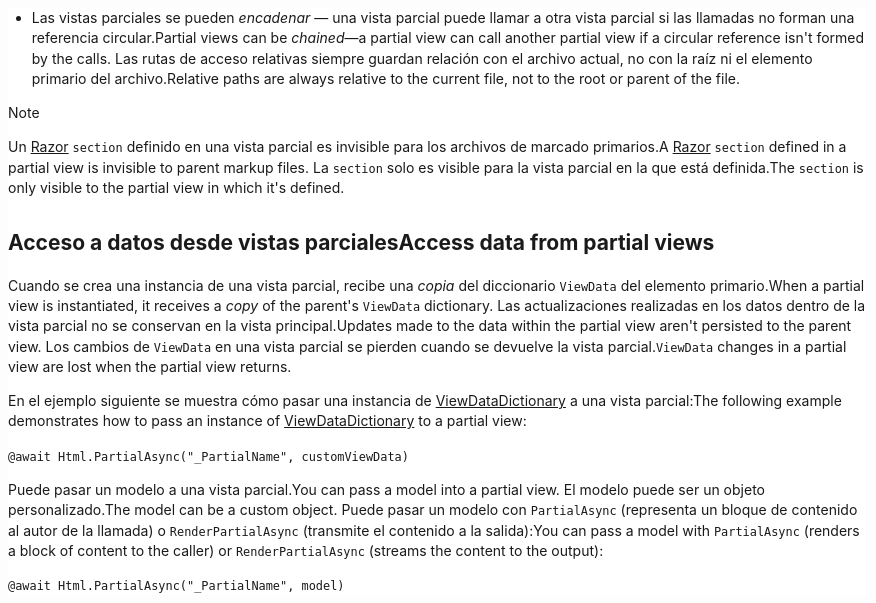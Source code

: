 * <span data-ttu-id="d2420-198">Las vistas parciales se pueden *encadenar* &mdash; una vista parcial puede llamar a otra vista parcial si las llamadas no forman una referencia circular.</span><span class="sxs-lookup"><span data-stu-id="d2420-198">Partial views can be *chained*&mdash;a partial view can call another partial view if a circular reference isn't formed by the calls.</span></span> <span data-ttu-id="d2420-199">Las rutas de acceso relativas siempre guardan relación con el archivo actual, no con la raíz ni el elemento primario del archivo.</span><span class="sxs-lookup"><span data-stu-id="d2420-199">Relative paths are always relative to the current file, not to the root or parent of the file.</span></span>

> [!NOTE]
> <span data-ttu-id="d2420-200">Un [Razor](xref:mvc/views/razor) `section` definido en una vista parcial es invisible para los archivos de marcado primarios.</span><span class="sxs-lookup"><span data-stu-id="d2420-200">A [Razor](xref:mvc/views/razor) `section` defined in a partial view is invisible to parent markup files.</span></span> <span data-ttu-id="d2420-201">La `section` solo es visible para la vista parcial en la que está definida.</span><span class="sxs-lookup"><span data-stu-id="d2420-201">The `section` is only visible to the partial view in which it's defined.</span></span>

## <a name="access-data-from-partial-views"></a><span data-ttu-id="d2420-202">Acceso a datos desde vistas parciales</span><span class="sxs-lookup"><span data-stu-id="d2420-202">Access data from partial views</span></span>

<span data-ttu-id="d2420-203">Cuando se crea una instancia de una vista parcial, recibe una *copia* del diccionario `ViewData` del elemento primario.</span><span class="sxs-lookup"><span data-stu-id="d2420-203">When a partial view is instantiated, it receives a *copy* of the parent's `ViewData` dictionary.</span></span> <span data-ttu-id="d2420-204">Las actualizaciones realizadas en los datos dentro de la vista parcial no se conservan en la vista principal.</span><span class="sxs-lookup"><span data-stu-id="d2420-204">Updates made to the data within the partial view aren't persisted to the parent view.</span></span> <span data-ttu-id="d2420-205">Los cambios de `ViewData` en una vista parcial se pierden cuando se devuelve la vista parcial.</span><span class="sxs-lookup"><span data-stu-id="d2420-205">`ViewData` changes in a partial view are lost when the partial view returns.</span></span>

<span data-ttu-id="d2420-206">En el ejemplo siguiente se muestra cómo pasar una instancia de [ViewDataDictionary](/dotnet/api/microsoft.aspnetcore.mvc.viewfeatures.viewdatadictionary) a una vista parcial:</span><span class="sxs-lookup"><span data-stu-id="d2420-206">The following example demonstrates how to pass an instance of [ViewDataDictionary](/dotnet/api/microsoft.aspnetcore.mvc.viewfeatures.viewdatadictionary) to a partial view:</span></span>

```cshtml
@await Html.PartialAsync("_PartialName", customViewData)
```

<span data-ttu-id="d2420-207">Puede pasar un modelo a una vista parcial.</span><span class="sxs-lookup"><span data-stu-id="d2420-207">You can pass a model into a partial view.</span></span> <span data-ttu-id="d2420-208">El modelo puede ser un objeto personalizado.</span><span class="sxs-lookup"><span data-stu-id="d2420-208">The model can be a custom object.</span></span> <span data-ttu-id="d2420-209">Puede pasar un modelo con `PartialAsync` (representa un bloque de contenido al autor de la llamada) o `RenderPartialAsync` (transmite el contenido a la salida):</span><span class="sxs-lookup"><span data-stu-id="d2420-209">You can pass a model with `PartialAsync` (renders a block of content to the caller) or `RenderPartialAsync` (streams the content to the output):</span></span>

```cshtml
@await Html.PartialAsync("_PartialName", model)
```
